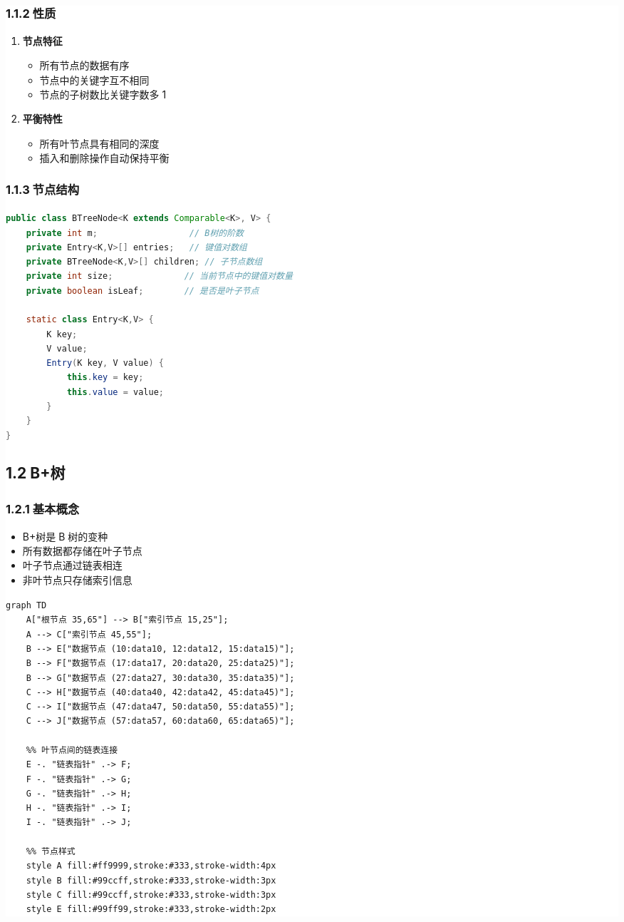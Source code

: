 ### 1.1.2 性质

1. **节点特征**

   - 所有节点的数据有序
   - 节点中的关键字互不相同
   - 节点的子树数比关键字数多 1

2. **平衡特性**
   - 所有叶节点具有相同的深度
   - 插入和删除操作自动保持平衡

### 1.1.3 节点结构

```java
public class BTreeNode<K extends Comparable<K>, V> {
    private int m;                  // B树的阶数
    private Entry<K,V>[] entries;   // 键值对数组
    private BTreeNode<K,V>[] children; // 子节点数组
    private int size;              // 当前节点中的键值对数量
    private boolean isLeaf;        // 是否是叶子节点

    static class Entry<K,V> {
        K key;
        V value;
        Entry(K key, V value) {
            this.key = key;
            this.value = value;
        }
    }
}
```

## 1.2 B+树

### 1.2.1 基本概念

- B+树是 B 树的变种
- 所有数据都存储在叶子节点
- 叶子节点通过链表相连
- 非叶节点只存储索引信息

```mermaid
graph TD
    A["根节点 35,65"] --> B["索引节点 15,25"];
    A --> C["索引节点 45,55"];
    B --> E["数据节点 (10:data10, 12:data12, 15:data15)"];
    B --> F["数据节点 (17:data17, 20:data20, 25:data25)"];
    B --> G["数据节点 (27:data27, 30:data30, 35:data35)"]; 
    C --> H["数据节点 (40:data40, 42:data42, 45:data45)"];
    C --> I["数据节点 (47:data47, 50:data50, 55:data55)"];
    C --> J["数据节点 (57:data57, 60:data60, 65:data65)"]; 
    
    %% 叶节点间的链表连接
    E -. "链表指针" .-> F;
    F -. "链表指针" .-> G;
    G -. "链表指针" .-> H;
    H -. "链表指针" .-> I;
    I -. "链表指针" .-> J;
    
    %% 节点样式
    style A fill:#ff9999,stroke:#333,stroke-width:4px
    style B fill:#99ccff,stroke:#333,stroke-width:3px
    style C fill:#99ccff,stroke:#333,stroke-width:3px
    style E fill:#99ff99,stroke:#333,stroke-width:2px
```